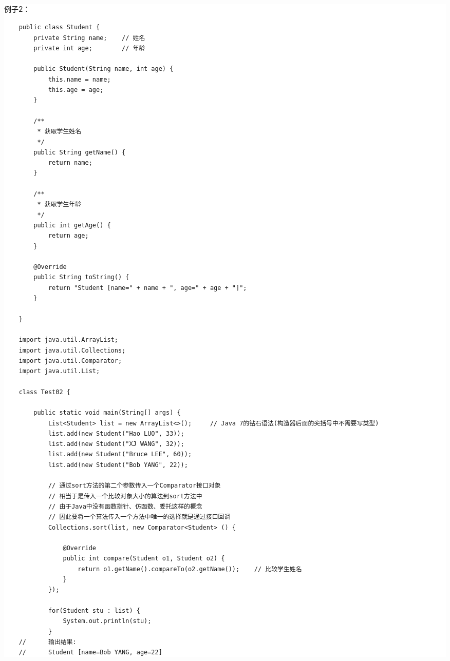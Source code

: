 例子2：

```
    public class Student {
        private String name;    // 姓名
        private int age;        // 年龄

        public Student(String name, int age) {
            this.name = name;
            this.age = age;
        }

        /**
         * 获取学生姓名
         */
        public String getName() {
            return name;
        }

        /**
         * 获取学生年龄
         */
        public int getAge() {
            return age;
        }

        @Override
        public String toString() {
            return "Student [name=" + name + ", age=" + age + "]";
        }

    }

    import java.util.ArrayList;
    import java.util.Collections;
    import java.util.Comparator;
    import java.util.List;

    class Test02 {

        public static void main(String[] args) {
            List<Student> list = new ArrayList<>();     // Java 7的钻石语法(构造器后面的尖括号中不需要写类型)
            list.add(new Student("Hao LUO", 33));
            list.add(new Student("XJ WANG", 32));
            list.add(new Student("Bruce LEE", 60));
            list.add(new Student("Bob YANG", 22));

            // 通过sort方法的第二个参数传入一个Comparator接口对象
            // 相当于是传入一个比较对象大小的算法到sort方法中
            // 由于Java中没有函数指针、仿函数、委托这样的概念
            // 因此要将一个算法传入一个方法中唯一的选择就是通过接口回调
            Collections.sort(list, new Comparator<Student> () {

                @Override
                public int compare(Student o1, Student o2) {
                    return o1.getName().compareTo(o2.getName());    // 比较学生姓名
                }
            });

            for(Student stu : list) {
                System.out.println(stu);
            }
    //      输出结果: 
    //      Student [name=Bob YANG, age=22]
```